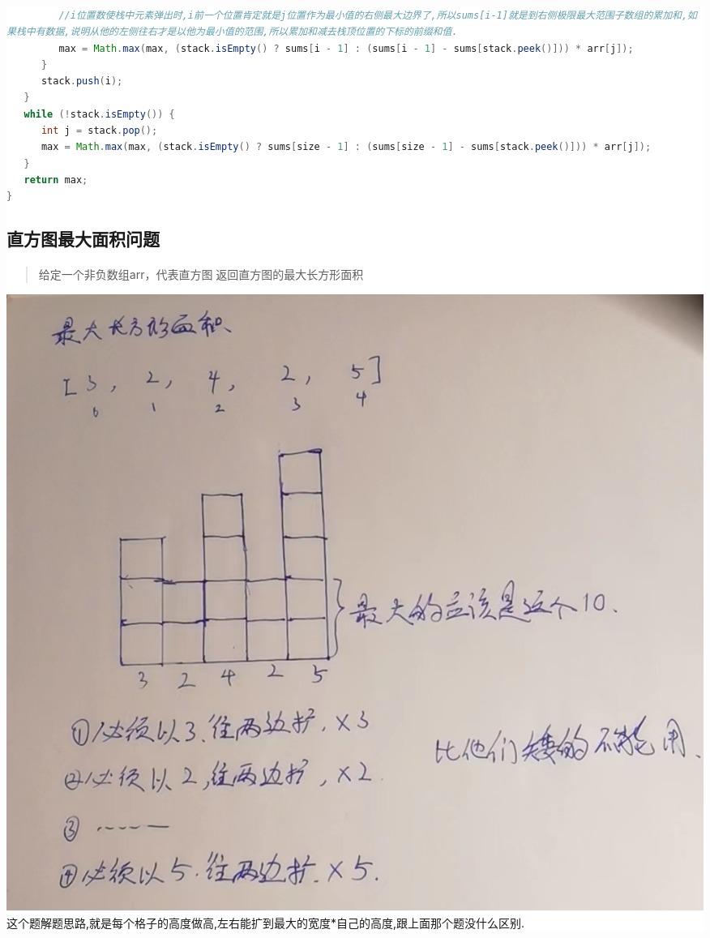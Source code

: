 ```java
         //i位置数使栈中元素弹出时,i前一个位置肯定就是j位置作为最小值的右侧最大边界了,所以sums[i-1]就是到右侧极限最大范围子数组的累加和,如果栈中有数据,说明从他的左侧往右才是以他为最小值的范围,所以累加和减去栈顶位置的下标的前缀和值.
         max = Math.max(max, (stack.isEmpty() ? sums[i - 1] : (sums[i - 1] - sums[stack.peek()])) * arr[j]);
      }
      stack.push(i);
   }
   while (!stack.isEmpty()) {
      int j = stack.pop();
      max = Math.max(max, (stack.isEmpty() ? sums[size - 1] : (sums[size - 1] - sums[stack.peek()])) * arr[j]);
   }
   return max;
}
```

## 直方图最大面积问题

> 给定一个非负数组arr，代表直方图
> 返回直方图的最大长方形面积

![image-20240613232552001](./picture/image-20240613232552001.png)这个题解题思路,就是每个格子的高度做高,左右能扩到最大的宽度*自己的高度,跟上面那个题没什么区别.
